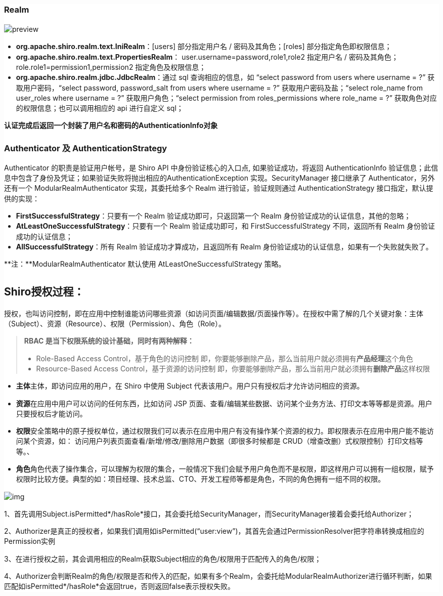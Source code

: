 ### Realm

![preview](https://pic2.zhimg.com/v2-2295b1d47bfa3dd1948d6344d4de7ab5_r.jpg)

- **org.apache.shiro.realm.text.IniRealm**：[users] 部分指定用户名 / 密码及其角色；[roles] 部分指定角色即权限信息；
- **org.apache.shiro.realm.text.PropertiesRealm**： user.username=password,role1,role2 指定用户名 / 密码及其角色；role.role1=permission1,permission2 指定角色及权限信息；
- **org.apache.shiro.realm.jdbc.JdbcRealm**：通过 sql 查询相应的信息，如 “select password from users where username = ?” 获取用户密码，“select password, password_salt from users where username = ?” 获取用户密码及盐；“select role_name from user_roles where username = ?” 获取用户角色；“select permission from roles_permissions where role_name = ?” 获取角色对应的权限信息；也可以调用相应的 api 进行自定义 sql；

**认证完成后返回一个封装了用户名和密码的AuthenticationInfo对象**

### **Authenticator 及 AuthenticationStrategy**

Authenticator 的职责是验证用户帐号，是 Shiro API 中身份验证核心的入口点, 如果验证成功，将返回 AuthenticationInfo 验证信息；此信息中包含了身份及凭证；如果验证失败将抛出相应的AuthenticationException 实现。SecurityManager 接口继承了 Authenticator，另外还有一个 ModularRealmAuthenticator 实现，其委托给多个 Realm 进行验证，验证规则通过 AuthenticationStrategy 接口指定，默认提供的实现：

- **FirstSuccessfulStrategy**：只要有一个 Realm 验证成功即可，只返回第一个 Realm 身份验证成功的认证信息，其他的忽略；
- **AtLeastOneSuccessfulStrategy**：只要有一个 Realm 验证成功即可，和 FirstSuccessfulStrategy 不同，返回所有 Realm 身份验证成功的认证信息；
- **AllSuccessfulStrategy**：所有 Realm 验证成功才算成功，且返回所有 Realm 身份验证成功的认证信息，如果有一个失败就失败了。

**注：**ModularRealmAuthenticator 默认使用 AtLeastOneSuccessfulStrategy 策略。

## **Shiro授权过程：**

授权，也叫访问控制，即在应用中控制谁能访问哪些资源（如访问页面/编辑数据/页面操作等）。在授权中需了解的几个关键对象：主体（Subject）、资源（Resource）、权限（Permission）、角色（Role）。

> **RBAC 是当下权限系统的设计基础，同时有两种解释：**
>
> - Role-Based Access Control，基于角色的访问控制 即，你要能够删除产品，那么当前用户就必须拥有**产品经理**这个角色
> - Resource-Based Access Control，基于资源的访问控制 即，你要能够删除产品，那么当前用户就必须拥有**删除产品**这样权限

- **主体**主体，即访问应用的用户，在 Shiro 中使用 Subject 代表该用户。用户只有授权后才允许访问相应的资源。

- **资源**在应用中用户可以访问的任何东西，比如访问 JSP 页面、查看/编辑某些数据、访问某个业务方法、打印文本等等都是资源。用户只要授权后才能访问。
- **权限**安全策略中的原子授权单位，通过权限我们可以表示在应用中用户有没有操作某个资源的权力。即权限表示在应用中用户能不能访问某个资源，如： 访问用户列表页面查看/新增/修改/删除用户数据（即很多时候都是 CRUD（增查改删）式权限控制）打印文档等等。、
- **角色**角色代表了操作集合，可以理解为权限的集合，一般情况下我们会赋予用户角色而不是权限，即这样用户可以拥有一组权限，赋予权限时比较方便。典型的如：项目经理、技术总监、CTO、开发工程师等都是角色，不同的角色拥有一组不同的权限。

![img](https://pic2.zhimg.com/80/v2-c9b9f8eee61a5a922d62e02e0aad17a1_720w.jpg)



1、首先调用Subject.isPermitted*/hasRole*接口，其会委托给SecurityManager，而SecurityManager接着会委托给Authorizer；

2、Authorizer是真正的授权者，如果我们调用如isPermitted(“user:view”)，其首先会通过PermissionResolver把字符串转换成相应的Permission实例

3、在进行授权之前，其会调用相应的Realm获取Subject相应的角色/权限用于匹配传入的角色/权限；

4、Authorizer会判断Realm的角色/权限是否和传入的匹配，如果有多个Realm，会委托给ModularRealmAuthorizer进行循环判断，如果匹配如isPermitted*/hasRole*会返回true，否则返回false表示授权失败。
